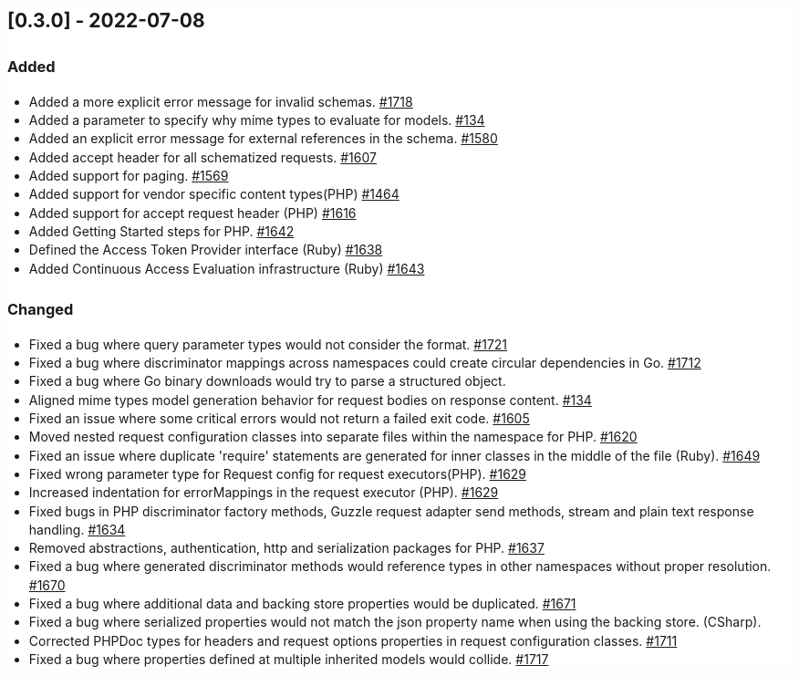 ## [0.3.0] - 2022-07-08

### Added

- Added a more explicit error message for invalid schemas. [#1718](https://github.com/microsoft/kiota/issues/1718)
- Added a parameter to specify why mime types to evaluate for models. [#134](https://github.com/microsoft/kiota/issues/134)
- Added an explicit error message for external references in the schema. [#1580](https://github.com/microsoft/kiota/issues/1580)
- Added accept header for all schematized requests. [#1607](https://github.com/microsoft/kiota/issues/1607)
- Added support for paging. [#1569](https://github.com/microsoft/kiota/issues/1569)
- Added support for vendor specific content types(PHP) [#1464](https://github.com/microsoft/kiota/issues/1464)
- Added support for accept request header (PHP) [#1616](https://github.com/microsoft/kiota/issues/1616)
- Added Getting Started steps for PHP. [#1642](https://github.com/microsoft/kiota/pull/1642)
- Defined the Access Token Provider interface (Ruby) [#1638](https://github.com/microsoft/kiota/issues/1638)
- Added Continuous Access Evaluation infrastructure (Ruby) [#1643](https://github.com/microsoft/kiota/issues/1643)

### Changed

- Fixed a bug where query parameter types would not consider the format. [#1721](https://github.com/microsoft/kiota/issues/1721)
- Fixed a bug where discriminator mappings across namespaces could create circular dependencies in Go. [#1712](https://github.com/microsoft/kiota/issues/1712)
- Fixed a bug where Go binary downloads would try to parse a structured object.
- Aligned mime types model generation behavior for request bodies on response content. [#134](https://github.com/microsoft/kiota/issues/134)
- Fixed an issue where some critical errors would not return a failed exit code. [#1605](https://github.com/microsoft/kiota/issues/1605)
- Moved nested request configuration classes into separate files within the namespace for PHP. [#1620](https://github.com/microsoft/kiota/pull/1620)
- Fixed an issue where duplicate 'require' statements are generated for inner classes in the middle of the file (Ruby). [#1649](https://github.com/microsoft/kiota/issues/1649)
- Fixed wrong parameter type for Request config for request executors(PHP). [#1629](https://github.com/microsoft/kiota/pull/1629)
- Increased indentation for errorMappings in the request executor (PHP). [#1629](https://github.com/microsoft/kiota/pull/1629)
- Fixed bugs in PHP discriminator factory methods, Guzzle request adapter send methods, stream and plain text response handling. [#1634](https://github.com/microsoft/kiota/pull/1634)
- Removed abstractions, authentication, http and serialization packages for PHP. [#1637](https://github.com/microsoft/kiota/pull/1637)
- Fixed a bug where generated discriminator methods would reference types in other namespaces without proper resolution. [#1670](https://github.com/microsoft/kiota/issues/1670)
- Fixed a bug where additional data and backing store properties would be duplicated. [#1671](https://github.com/microsoft/kiota/issues/1671)
- Fixed a bug where serialized properties would not match the json property name when using the backing store. (CSharp).
- Corrected PHPDoc types for headers and request options properties in request configuration classes. [#1711](https://github.com/microsoft/kiota/pull/1711)
- Fixed a bug where properties defined at multiple inherited models would collide. [#1717](https://github.com/microsoft/kiota/issues/1717)
